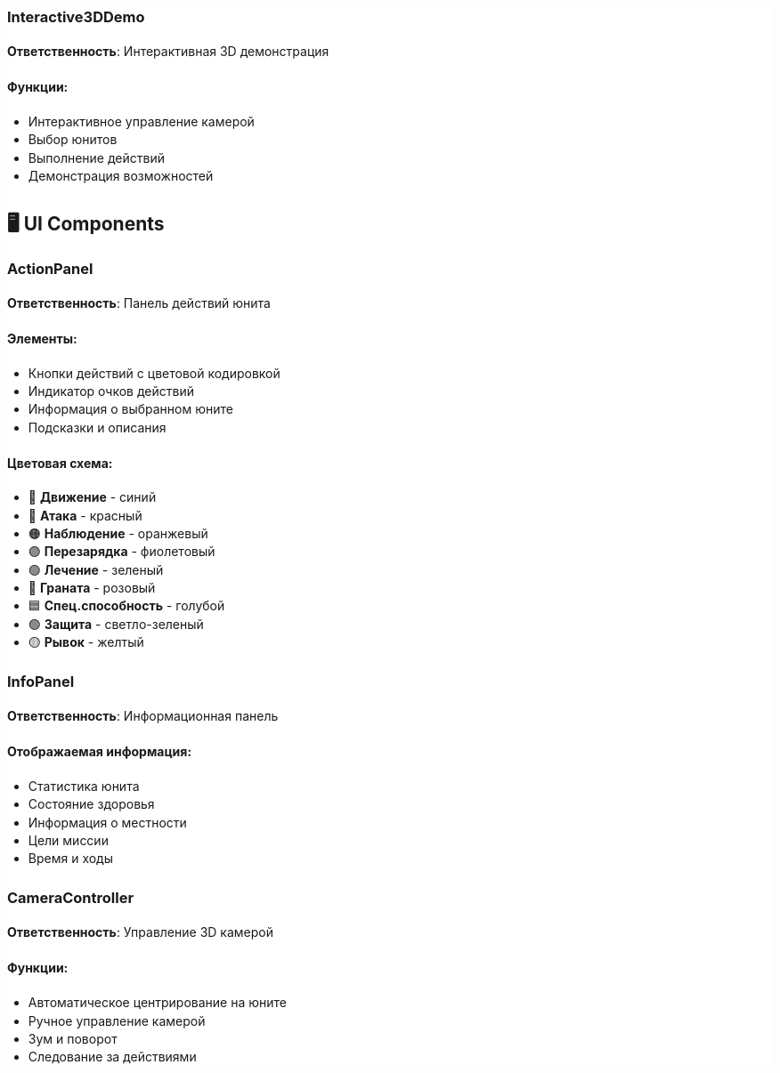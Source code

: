 ### Interactive3DDemo
**Ответственность**: Интерактивная 3D демонстрация

#### Функции:
- Интерактивное управление камерой
- Выбор юнитов
- Выполнение действий
- Демонстрация возможностей

## 🖥️ UI Components

### ActionPanel
**Ответственность**: Панель действий юнита

#### Элементы:
- Кнопки действий с цветовой кодировкой
- Индикатор очков действий
- Информация о выбранном юните
- Подсказки и описания

#### Цветовая схема:
- 🔵 **Движение** - синий
- 🔴 **Атака** - красный
- 🟠 **Наблюдение** - оранжевый
- 🟣 **Перезарядка** - фиолетовый
- 🟢 **Лечение** - зеленый
- 🌸 **Граната** - розовый
- 🟦 **Спец.способность** - голубой
- 🟢 **Защита** - светло-зеленый
- 🟡 **Рывок** - желтый

### InfoPanel
**Ответственность**: Информационная панель

#### Отображаемая информация:
- Статистика юнита
- Состояние здоровья
- Информация о местности
- Цели миссии
- Время и ходы

### CameraController
**Ответственность**: Управление 3D камерой

#### Функции:
- Автоматическое центрирование на юните
- Ручное управление камерой
- Зум и поворот
- Следование за действиями
